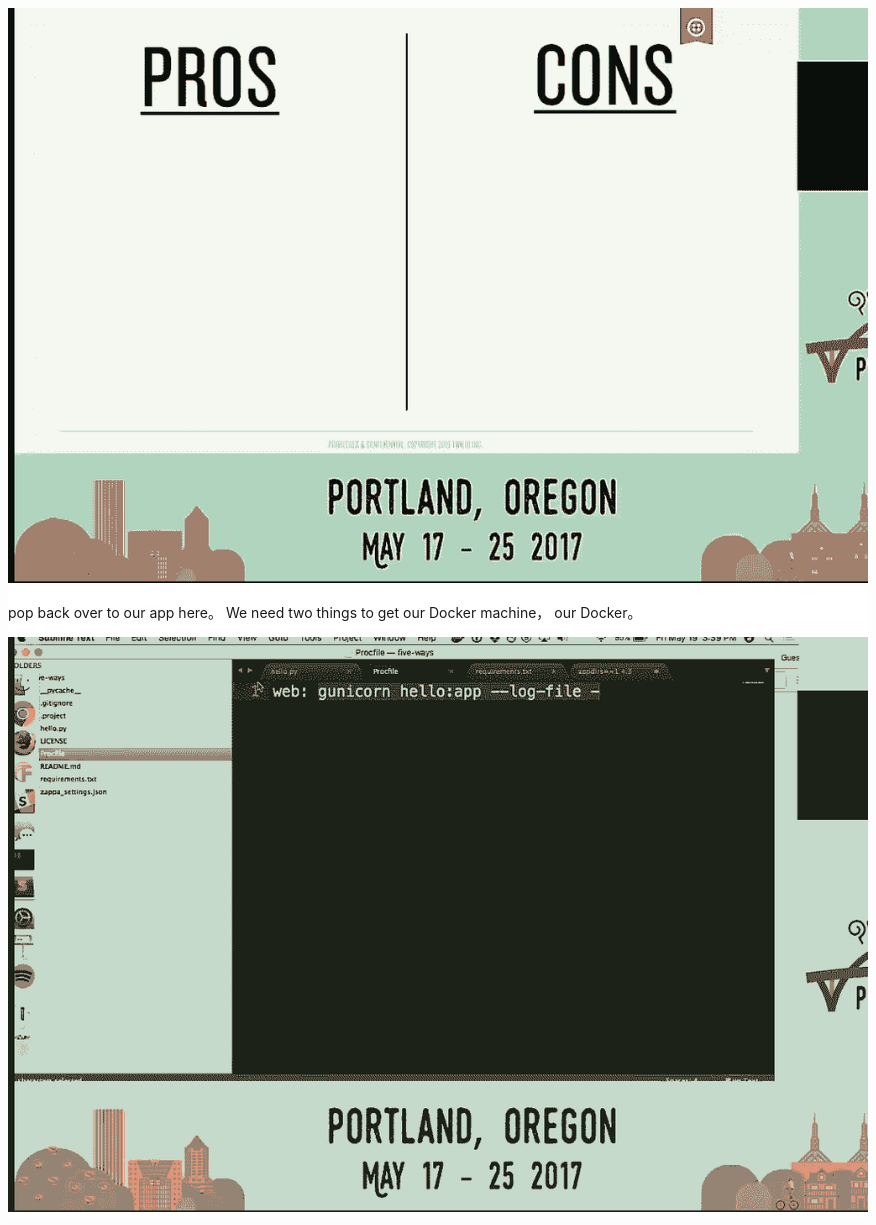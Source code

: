 ![](img/3af7feeef4580813d521a21bcafafe0c_54.png)

 pop back over to our app here。 We need two things to get our Docker machine， our Docker。



![](img/3af7feeef4580813d521a21bcafafe0c_56.png)